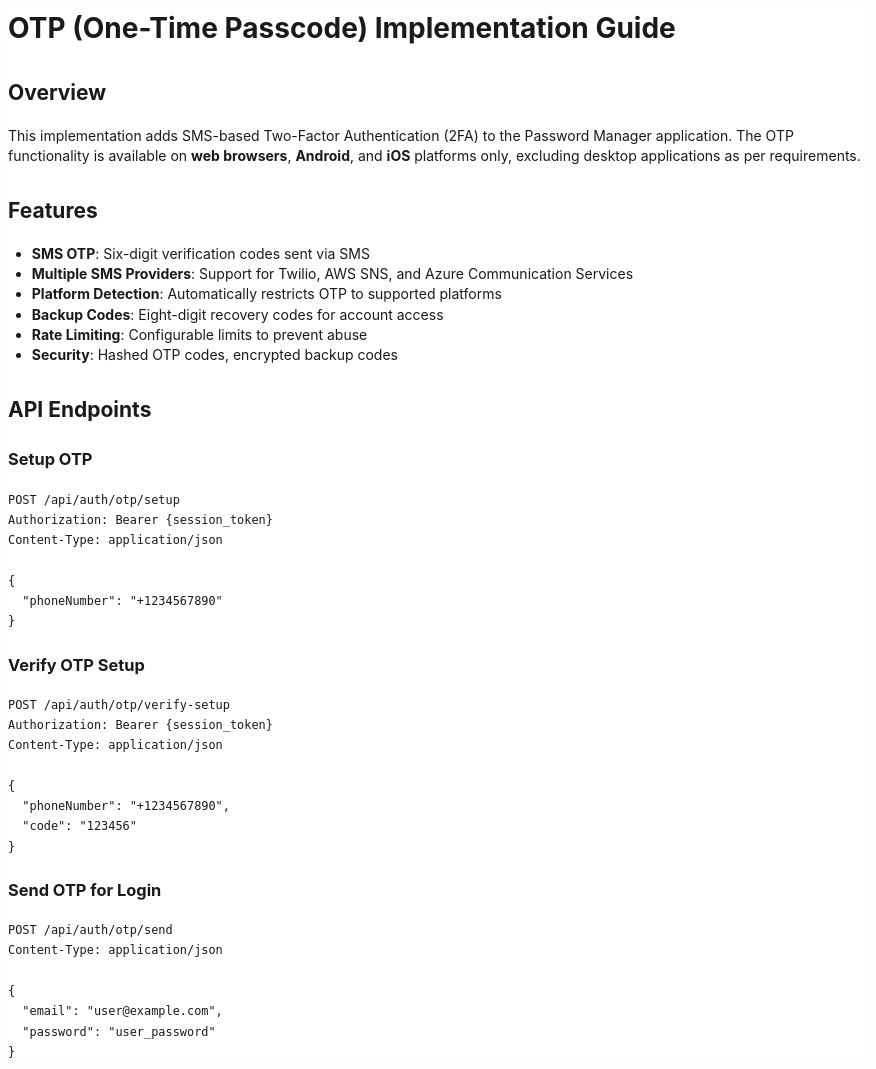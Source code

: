 # OTP (One-Time Passcode) Implementation Guide

## Overview

This implementation adds SMS-based Two-Factor Authentication (2FA) to the Password Manager application. The OTP functionality is available on **web browsers**, **Android**, and **iOS** platforms only, excluding desktop applications as per requirements.

## Features

- **SMS OTP**: Six-digit verification codes sent via SMS
- **Multiple SMS Providers**: Support for Twilio, AWS SNS, and Azure Communication Services
- **Platform Detection**: Automatically restricts OTP to supported platforms
- **Backup Codes**: Eight-digit recovery codes for account access
- **Rate Limiting**: Configurable limits to prevent abuse
- **Security**: Hashed OTP codes, encrypted backup codes

## API Endpoints

### Setup OTP
```http
POST /api/auth/otp/setup
Authorization: Bearer {session_token}
Content-Type: application/json

{
  "phoneNumber": "+1234567890"
}
```

### Verify OTP Setup
```http
POST /api/auth/otp/verify-setup
Authorization: Bearer {session_token}
Content-Type: application/json

{
  "phoneNumber": "+1234567890",
  "code": "123456"
}
```

### Send OTP for Login
```http
POST /api/auth/otp/send
Content-Type: application/json

{
  "email": "user@example.com",
  "password": "user_password"
}
```
